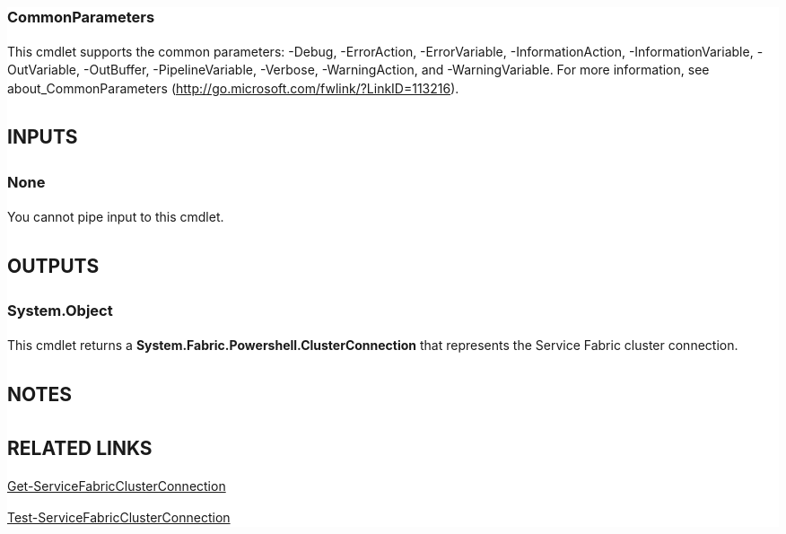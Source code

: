 ### CommonParameters
This cmdlet supports the common parameters: -Debug, -ErrorAction, -ErrorVariable, -InformationAction, -InformationVariable, -OutVariable, -OutBuffer, -PipelineVariable, -Verbose, -WarningAction, and -WarningVariable. For more information, see about_CommonParameters (http://go.microsoft.com/fwlink/?LinkID=113216).

## INPUTS

### None
You cannot pipe input to this cmdlet.

## OUTPUTS

### System.Object
This cmdlet returns a **System.Fabric.Powershell.ClusterConnection** that represents the Service Fabric cluster connection.

## NOTES

## RELATED LINKS

[Get-ServiceFabricClusterConnection](xref:ServiceFabric/vlatest/Get-ServiceFabricClusterConnection.md)

[Test-ServiceFabricClusterConnection](xref:ServiceFabric/vlatest/Test-ServiceFabricClusterConnection.md)
